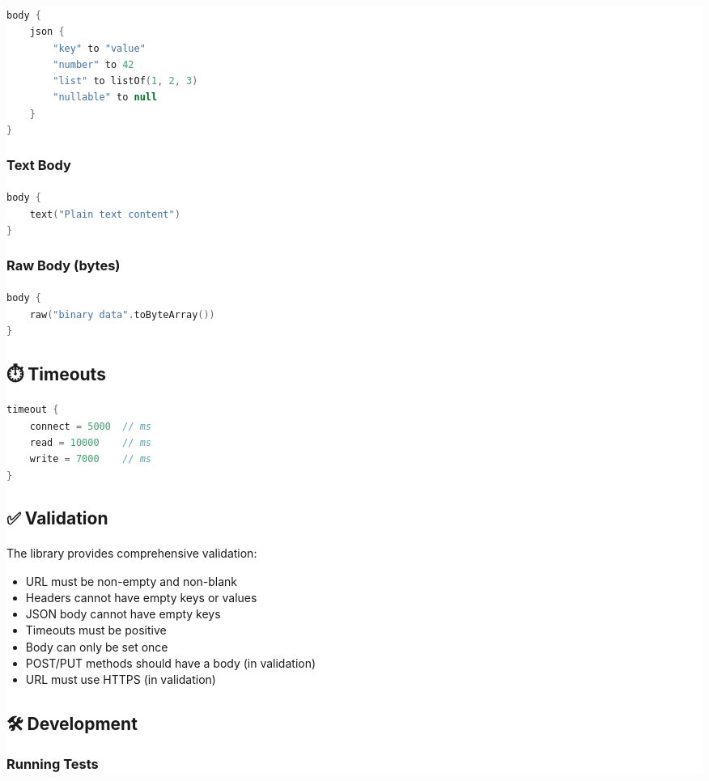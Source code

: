 ```kotlin
body {
    json {
        "key" to "value"
        "number" to 42
        "list" to listOf(1, 2, 3)
        "nullable" to null
    }
}
```

### Text Body

```kotlin
body {
    text("Plain text content")
}
```

### Raw Body (bytes)

```kotlin
body {
    raw("binary data".toByteArray())
}
```

## ⏱️ Timeouts

```kotlin
timeout {
    connect = 5000  // ms
    read = 10000    // ms
    write = 7000    // ms
}
```

## ✅ Validation

The library provides comprehensive validation:

* URL must be non-empty and non-blank
* Headers cannot have empty keys or values
* JSON body cannot have empty keys
* Timeouts must be positive
* Body can only be set once
* POST/PUT methods should have a body (in validation)
* URL must use HTTPS (in validation)

## 🛠️ Development

### Running Tests
